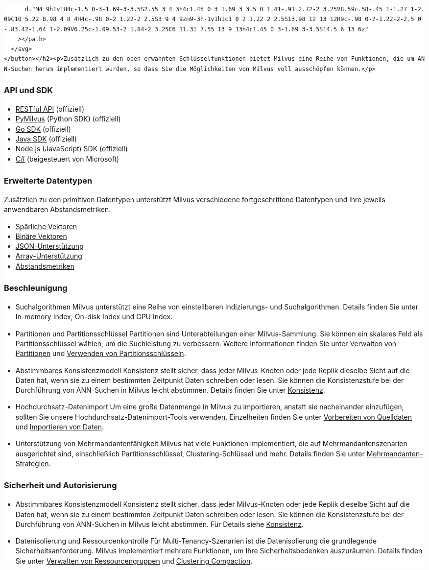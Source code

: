           d="M4 9h1v1H4c-1.5 0-3-1.69-3-3.5S2.55 3 4 3h4c1.45 0 3 1.69 3 3.5 0 1.41-.91 2.72-2 3.25V8.59c.58-.45 1-1.27 1-2.09C10 5.22 8.98 4 8 4H4c-.98 0-2 1.22-2 2.5S3 9 4 9zm9-3h-1v1h1c1 0 2 1.22 2 2.5S13.98 12 13 12H9c-.98 0-2-1.22-2-2.5 0-.83.42-1.64 1-2.09V6.25c-1.09.53-2 1.84-2 3.25C6 11.31 7.55 13 9 13h4c1.45 0 3-1.69 3-3.5S14.5 6 13 6z"
        ></path>
      </svg>
    </button></h2><p>Zusätzlich zu den oben erwähnten Schlüsselfunktionen bietet Milvus eine Reihe von Funktionen, die um ANN-Suchen herum implementiert wurden, so dass Sie die Möglichkeiten von Milvus voll ausschöpfen können.</p>
<h3 id="API-and-SDK" class="common-anchor-header">API und SDK</h3><ul>
<li><a href="https://milvus.io/api-reference/restful/v2.4.x/About.md">RESTful API</a> (offiziell)</li>
<li><a href="https://milvus.io/api-reference/pymilvus/v2.4.x/About.md">PyMilvus</a> (Python SDK) (offiziell)</li>
<li><a href="https://milvus.io/api-reference/go/v2.4.x/About.md">Go SDK</a> (offiziell)</li>
<li><a href="https://milvus.io/api-reference/java/v2.4.x/About.md">Java SDK</a> (offiziell)</li>
<li><a href="https://milvus.io/api-reference/node/v2.4.x/About.md">Node.js</a> (JavaScript) SDK (offiziell)</li>
<li><a href="https://milvus.io/api-reference/csharp/v2.2.x/About.md">C#</a> (beigesteuert von Microsoft)</li>
</ul>
<h3 id="Advanced-Data-Types" class="common-anchor-header">Erweiterte Datentypen</h3><p>Zusätzlich zu den primitiven Datentypen unterstützt Milvus verschiedene fortgeschrittene Datentypen und ihre jeweils anwendbaren Abstandsmetriken.</p>
<ul>
<li><a href="/docs/de/sparse_vector.md">Spärliche Vektoren</a></li>
<li><a href="/docs/de/index-vector-fields.md">Binäre Vektoren</a></li>
<li><a href="/docs/de/use-json-fields.md">JSON-Unterstützung</a></li>
<li><a href="/docs/de/array_data_type.md">Array-Unterstützung</a></li>
<li><a href="/docs/de/metric.md">Abstandsmetriken</a></li>
</ul>
<h3 id="Acceleration" class="common-anchor-header">Beschleunigung</h3><ul>
<li><p>Suchalgorithmen Milvus unterstützt eine Reihe von einstellbaren Indizierungs- und Suchalgorithmen. Details finden Sie unter <a href="/docs/de/index.md">In-memory Index</a>, <a href="/docs/de/disk_index.md">On-disk Index</a> und <a href="/docs/de/gpu_index.md">GPU Index</a>.</p></li>
<li><p>Partitionen und Partitionsschlüssel Partitionen sind Unterabteilungen einer Milvus-Sammlung. Sie können ein skalares Feld als Partitionsschlüssel wählen, um die Suchleistung zu verbessern. Weitere Informationen finden Sie unter <a href="/docs/de/manage-partitions.md">Verwalten von Partitionen</a> und <a href="/docs/de/use-partition-key.md">Verwenden von Partitionsschlüsseln</a>.</p></li>
<li><p>Abstimmbares Konsistenzmodell Konsistenz stellt sicher, dass jeder Milvus-Knoten oder jede Replik dieselbe Sicht auf die Daten hat, wenn sie zu einem bestimmten Zeitpunkt Daten schreiben oder lesen. Sie können die Konsistenzstufe bei der Durchführung von ANN-Suchen in Milvus leicht abstimmen. Details finden Sie unter <a href="/docs/de/consistency.md">Konsistenz</a>.</p></li>
<li><p>Hochdurchsatz-Datenimport Um eine große Datenmenge in Milvus zu importieren, anstatt sie nacheinander einzufügen, sollten Sie unsere Hochdurchsatz-Datenimport-Tools verwenden. Einzelheiten finden Sie unter <a href="/docs/de/prepare-source-data.md">Vorbereiten von Quelldaten</a> und <a href="/docs/de/import-data.md">Importieren von Daten</a>.</p></li>
<li><p>Unterstützung von Mehrmandantenfähigkeit Milvus hat viele Funktionen implementiert, die auf Mehrmandantenszenarien ausgerichtet sind, einschließlich Partitionsschlüssel, Clustering-Schlüssel und mehr. Details finden Sie unter <a href="/docs/de/multi_tenancy.md">Mehrmandanten-Strategien</a>.</p></li>
</ul>
<h3 id="Security-and-Authorization" class="common-anchor-header">Sicherheit und Autorisierung</h3><ul>
<li><p>Abstimmbares Konsistenzmodell Konsistenz stellt sicher, dass jeder Milvus-Knoten oder jede Replik dieselbe Sicht auf die Daten hat, wenn sie zu einem bestimmten Zeitpunkt Daten schreiben oder lesen. Sie können die Konsistenzstufe bei der Durchführung von ANN-Suchen in Milvus leicht abstimmen. Für Details siehe <a href="/docs/de/consistency.md">Konsistenz</a>.</p></li>
<li><p>Datenisolierung und Ressourcenkontrolle Für Multi-Tenancy-Szenarien ist die Datenisolierung die grundlegende Sicherheitsanforderung. Milvus implementiert mehrere Funktionen, um Ihre Sicherheitsbedenken auszuräumen. Details finden Sie unter <a href="/docs/de/resource_group.md">Verwalten von Ressourcengruppen</a> und <a href="/docs/de/clustering-compaction.md">Clustering Compaction</a>.</p></li>
</ul>